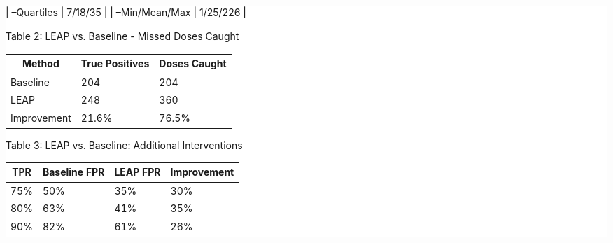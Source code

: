 | –Quartiles | 7/18/35 |
| –Min/Mean/Max | 1/25/226 |

Table 2: LEAP vs. Baseline - Missed Doses Caught

| Method | True Positives | Doses Caught |
| --- | --- | --- |
| Baseline | 204 | 204 |
| LEAP | 248 | 360 |
| Improvement | 21.6% | 76.5% |

Table 3: LEAP vs. Baseline: Additional Interventions

| TPR | Baseline FPR | LEAP FPR | Improvement |
| --- | --- | --- | --- |
| 75% | 50% | 35% | 30% |
| 80% | 63% | 41% | 35% |
| 90% | 82% | 61% | 26% |

